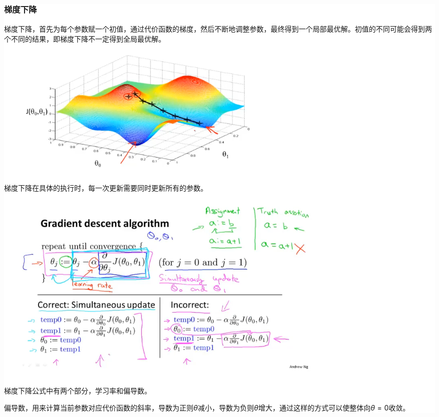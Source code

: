 

### 梯度下降

梯度下降，首先为每个参数赋一个初值，通过代价函数的梯度，然后不断地调整参数，最终得到一个局部最优解。初值的不同可能会得到两个不同的结果，即梯度下降不一定得到全局最优解。

![image-20200926193450504](/img/Blog/ml-andrew/image-20200926193450504.png)

梯度下降在具体的执行时，每一次更新需要同时更新所有的参数。

![image-20200926193952535](/img/Blog/ml-andrew/image-20200926193952535.png)



梯度下降公式中有两个部分，学习率和偏导数。

偏导数，用来计算当前参数对应代价函数的斜率，导数为正则$\theta$减小，导数为负则$\theta$增大，通过这样的方式可以使整体向$\theta=0$收敛。
